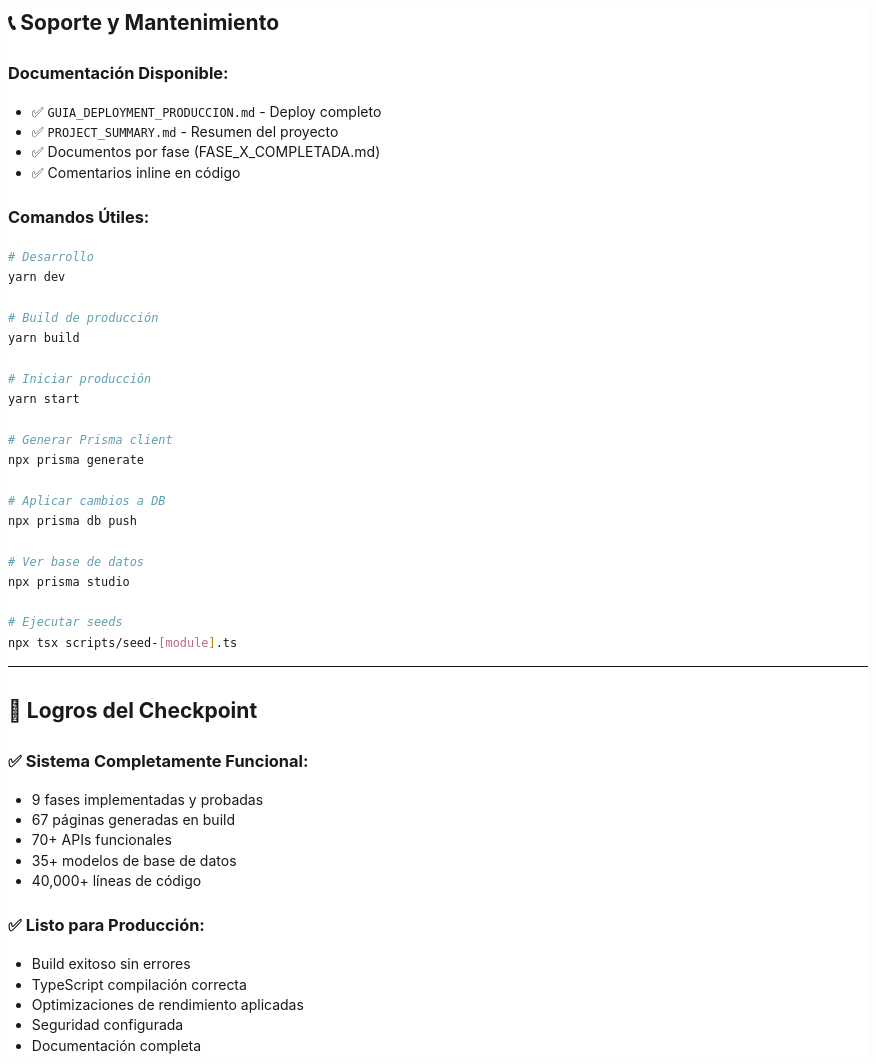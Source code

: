 
## 📞 Soporte y Mantenimiento

### Documentación Disponible:
- ✅ `GUIA_DEPLOYMENT_PRODUCCION.md` - Deploy completo
- ✅ `PROJECT_SUMMARY.md` - Resumen del proyecto
- ✅ Documentos por fase (FASE_X_COMPLETADA.md)
- ✅ Comentarios inline en código

### Comandos Útiles:
```bash
# Desarrollo
yarn dev

# Build de producción
yarn build

# Iniciar producción
yarn start

# Generar Prisma client
npx prisma generate

# Aplicar cambios a DB
npx prisma db push

# Ver base de datos
npx prisma studio

# Ejecutar seeds
npx tsx scripts/seed-[module].ts
```

---

## 🎉 Logros del Checkpoint

### ✅ Sistema Completamente Funcional:
- 9 fases implementadas y probadas
- 67 páginas generadas en build
- 70+ APIs funcionales
- 35+ modelos de base de datos
- 40,000+ líneas de código

### ✅ Listo para Producción:
- Build exitoso sin errores
- TypeScript compilación correcta
- Optimizaciones de rendimiento aplicadas
- Seguridad configurada
- Documentación completa
